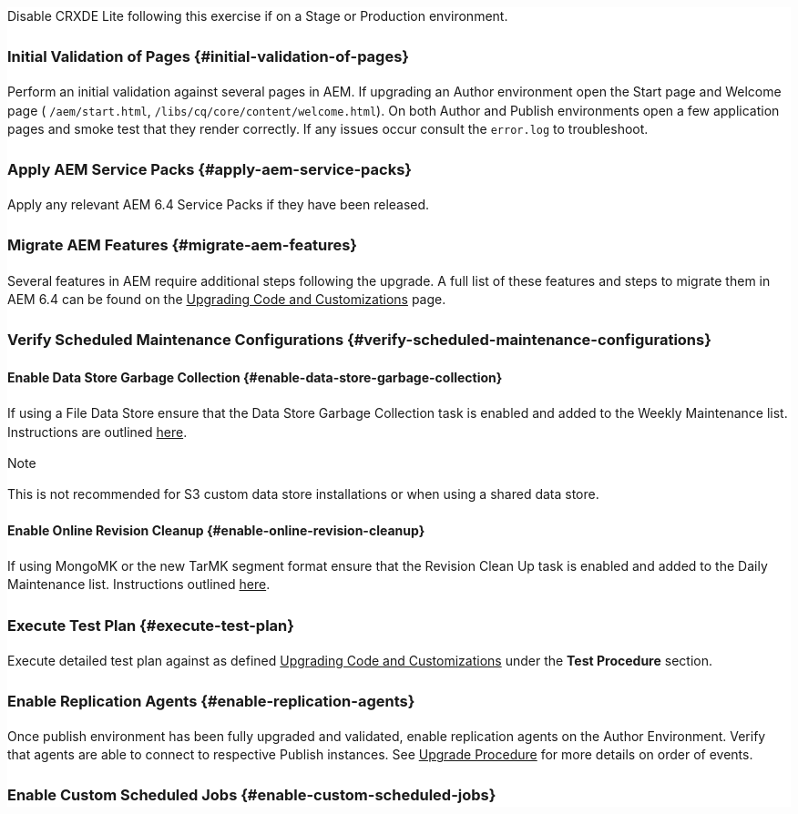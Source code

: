 Disable CRXDE Lite following this exercise if on a Stage or Production environment.

### Initial Validation of Pages {#initial-validation-of-pages}

Perform an initial validation against several pages in AEM. If upgrading an Author environment open the Start page and Welcome page ( `/aem/start.html`, `/libs/cq/core/content/welcome.html`). On both Author and Publish environments open a few application pages and smoke test that they render correctly. If any issues occur consult the `error.log` to troubleshoot.

### Apply AEM Service Packs {#apply-aem-service-packs}

Apply any relevant AEM 6.4 Service Packs if they have been released.

### Migrate AEM Features {#migrate-aem-features}

Several features in AEM require additional steps following the upgrade. A full list of these features and steps to migrate them in AEM 6.4 can be found on the [Upgrading Code and Customizations](/help/sites-deploying/upgrading-code-and-customizations.md) page.

### Verify Scheduled Maintenance Configurations {#verify-scheduled-maintenance-configurations}

#### Enable Data Store Garbage Collection {#enable-data-store-garbage-collection}

If using a File Data Store ensure that the Data Store Garbage Collection task is enabled and added to the Weekly Maintenance list. Instructions are outlined [here](/help/sites-administering/data-store-garbage-collection.md).

>[!NOTE]
>
>This is not recommended for S3 custom data store installations or when using a shared data store.

#### Enable Online Revision Cleanup {#enable-online-revision-cleanup}

If using MongoMK or the new TarMK segment format ensure that the Revision Clean Up task is enabled and added to the Daily Maintenance list. Instructions outlined [here](/help/sites-deploying/revision-cleanup.md).

### Execute Test Plan {#execute-test-plan}

Execute detailed test plan against as defined [Upgrading Code and Customizations](/help/sites-deploying/upgrading-code-and-customizations.md) under the **Test Procedure** section.

### Enable Replication Agents {#enable-replication-agents}

Once publish environment has been fully upgraded and validated, enable replication agents on the Author Environment. Verify that agents are able to connect to respective Publish instances. See [Upgrade Procedure](/help/sites-deploying/upgrade-procedure.md) for more details on order of events.

### Enable Custom Scheduled Jobs {#enable-custom-scheduled-jobs}
